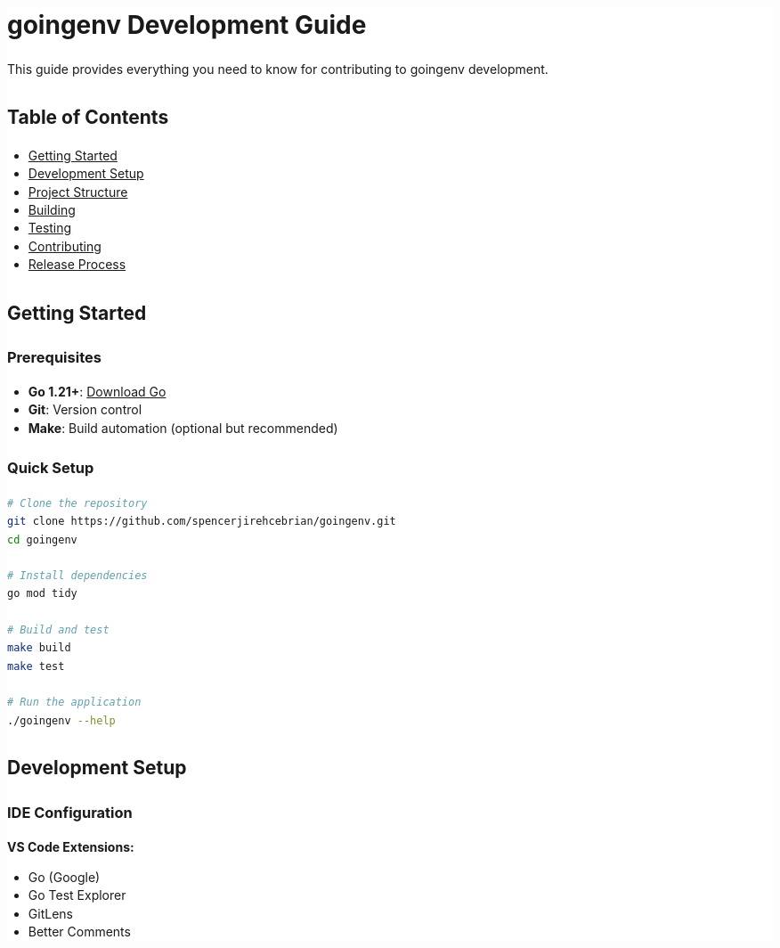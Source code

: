# goingenv Development Guide

This guide provides everything you need to know for contributing to goingenv development.

## Table of Contents

- [Getting Started](#getting-started)
- [Development Setup](#development-setup)
- [Project Structure](#project-structure)
- [Building](#building)
- [Testing](#testing)
- [Contributing](#contributing)
- [Release Process](#release-process)

## Getting Started

### Prerequisites

- **Go 1.21+**: [Download Go](https://golang.org/dl/)
- **Git**: Version control
- **Make**: Build automation (optional but recommended)

### Quick Setup

```bash
# Clone the repository
git clone https://github.com/spencerjirehcebrian/goingenv.git
cd goingenv

# Install dependencies
go mod tidy

# Build and test
make build
make test

# Run the application
./goingenv --help
```

## Development Setup

### IDE Configuration

**VS Code Extensions:**
- Go (Google)
- Go Test Explorer
- GitLens
- Better Comments
